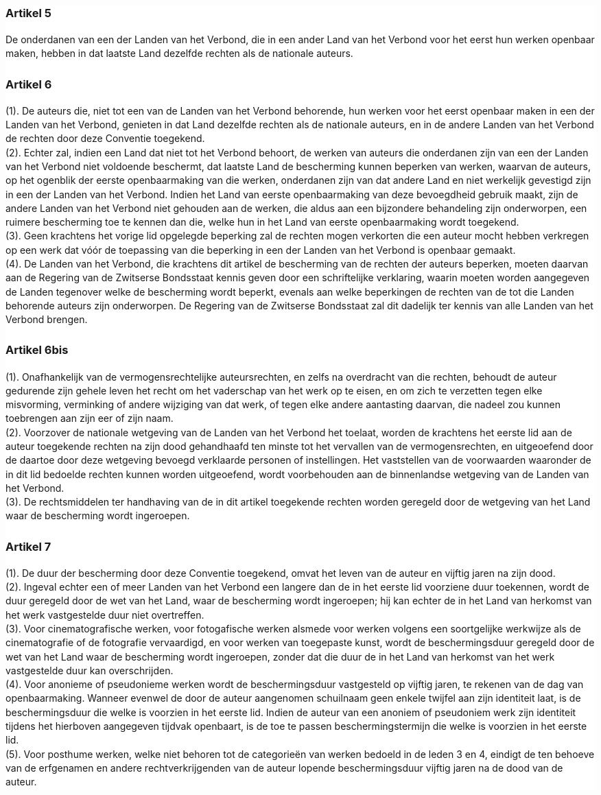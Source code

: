 ### Artikel  5  

De onderdanen van een der Landen van het Verbond, die in een ander Land van het Verbond voor het eerst hun werken openbaar maken, hebben in dat laatste Land dezelfde rechten als de nationale auteurs. 

### Artikel  6  

(1).  De auteurs die, niet tot een van de Landen van het Verbond behorende, hun werken voor het eerst openbaar maken in een der Landen van het Verbond, genieten in dat Land dezelfde rechten als de nationale auteurs, en in de andere Landen van het Verbond de rechten door deze Conventie toegekend.   
(2).  Echter zal, indien een Land dat niet tot het Verbond behoort, de werken van auteurs die onderdanen zijn van een der Landen van het Verbond niet voldoende beschermt, dat laatste Land de bescherming kunnen beperken van werken, waarvan de auteurs, op het ogenblik der eerste openbaarmaking van die werken, onderdanen zijn van dat andere Land en niet werkelijk gevestigd zijn in een der Landen van het Verbond. Indien het Land van eerste openbaarmaking van deze bevoegdheid gebruik maakt, zijn de andere Landen van het Verbond niet gehouden aan de werken, die aldus aan een bijzondere behandeling zijn onderworpen, een ruimere bescherming toe te kennen dan die, welke hun in het Land van eerste openbaarmaking wordt toegekend.   
(3).  Geen krachtens het vorige lid opgelegde beperking zal de rechten mogen verkorten die een auteur mocht hebben verkregen op een werk dat vóór de toepassing van die beperking in een der Landen van het Verbond is openbaar gemaakt.   
(4).  De Landen van het Verbond, die krachtens dit artikel de bescherming van de rechten der auteurs beperken, moeten daarvan aan de Regering van de Zwitserse Bondsstaat kennis geven door een schriftelijke verklaring, waarin moeten worden aangegeven de Landen tegenover welke de bescherming wordt beperkt, evenals aan welke beperkingen de rechten van de tot die Landen behorende auteurs zijn onderworpen. De Regering van de Zwitserse Bondsstaat zal dit dadelijk ter kennis van alle Landen van het Verbond brengen.  

### Artikel  6bis  

(1).  Onafhankelijk van de vermogensrechtelijke auteursrechten, en zelfs na overdracht van die rechten, behoudt de auteur gedurende zijn gehele leven het recht om het vaderschap van het werk op te eisen, en om zich te verzetten tegen elke misvorming, verminking of andere wijziging van dat werk, of tegen elke andere aantasting daarvan, die nadeel zou kunnen toebrengen aan zijn eer of zijn naam.   
(2).  Voorzover de nationale wetgeving van de Landen van het Verbond het toelaat, worden de krachtens het eerste lid aan de auteur toegekende rechten na zijn dood gehandhaafd ten minste tot het vervallen van de vermogensrechten, en uitgeoefend door de daartoe door deze wetgeving bevoegd verklaarde personen of instellingen. Het vaststellen van de voorwaarden waaronder de in dit lid bedoelde rechten kunnen worden uitgeoefend, wordt voorbehouden aan de binnenlandse wetgeving van de Landen van het Verbond.   
(3).  De rechtsmiddelen ter handhaving van de in dit artikel toegekende rechten worden geregeld door de wetgeving van het Land waar de bescherming wordt ingeroepen.  

### Artikel  7  

(1).  De duur der bescherming door deze Conventie toegekend, omvat het leven van de auteur en vijftig jaren na zijn dood.   
(2).  Ingeval echter een of meer Landen van het Verbond een langere dan de in het eerste lid voorziene duur toekennen, wordt de duur geregeld door de wet van het Land, waar de bescherming wordt ingeroepen; hij kan echter de in het Land van herkomst van het werk vastgestelde duur niet overtreffen.   
(3).  Voor cinematografische werken, voor fotogafische werken alsmede voor werken volgens een soortgelijke werkwijze als de cinematografie of de fotografie vervaardigd, en voor werken van toegepaste kunst, wordt de beschermingsduur geregeld door de wet van het Land waar de bescherming wordt ingeroepen, zonder dat die duur de in het Land van herkomst van het werk vastgestelde duur kan overschrijden.   
(4).  Voor anonieme of pseudonieme werken wordt de beschermingsduur vastgesteld op vijftig jaren, te rekenen van de dag van openbaarmaking. Wanneer evenwel de door de auteur aangenomen schuilnaam geen enkele twijfel aan zijn identiteit laat, is de beschermingsduur die welke is voorzien in het eerste lid. Indien de auteur van een anoniem of pseudoniem werk zijn identiteit tijdens het hierboven aangegeven tijdvak openbaart, is de toe te passen beschermingstermijn die welke is voorzien in het eerste lid.   
(5).  Voor posthume werken, welke niet behoren tot de categorieën van werken bedoeld in de leden 3 en 4, eindigt de ten behoeve van de erfgenamen en andere rechtverkrijgenden van de auteur lopende beschermingsduur vijftig jaren na de dood van de auteur.   